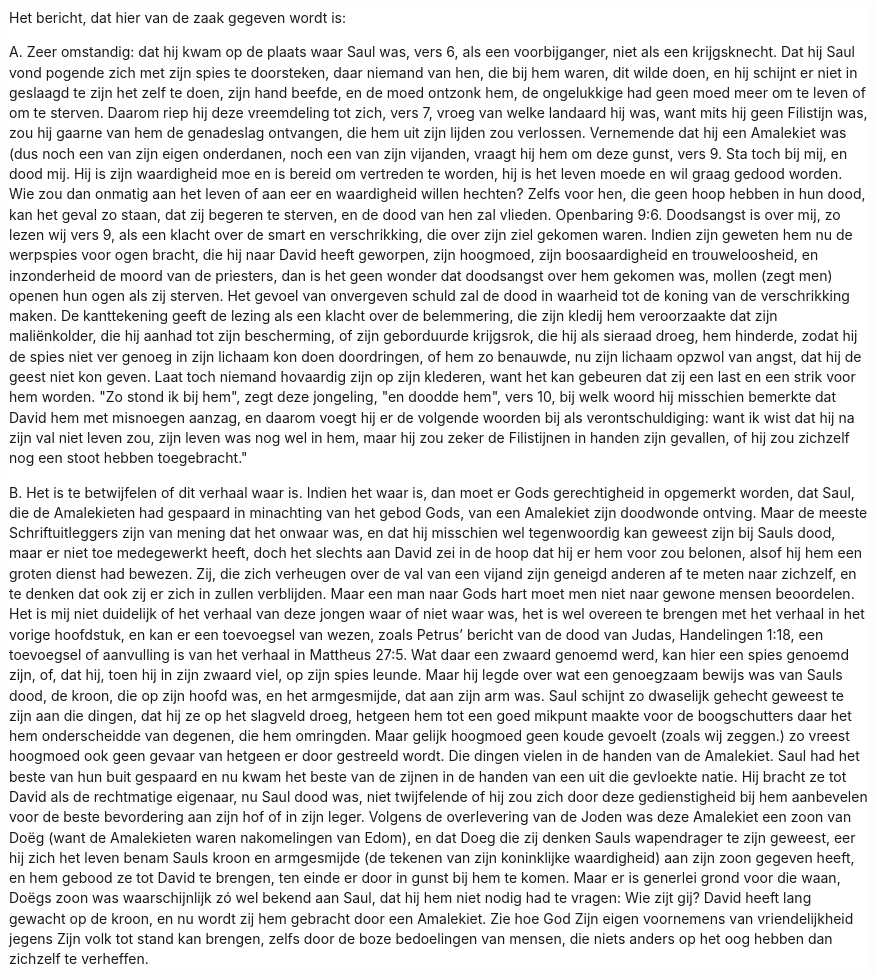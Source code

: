 Het bericht, dat hier van de zaak gegeven wordt is:

A. Zeer omstandig: dat hij kwam op de plaats waar Saul was, vers 6, als een voorbijganger, niet als een krijgsknecht. Dat hij Saul vond pogende zich met zijn spies te doorsteken, daar niemand van hen, die bij hem waren, dit wilde doen, en hij schijnt er niet in geslaagd te zijn het zelf te doen, zijn hand beefde, en de moed ontzonk hem, de ongelukkige had geen moed meer om te leven of om te sterven. Daarom riep hij deze vreemdeling tot zich, vers 7, vroeg van welke landaard hij was, want mits hij geen Filistijn was, zou hij gaarne van hem de genadeslag ontvangen, die hem uit zijn lijden zou verlossen. Vernemende dat hij een Amalekiet was (dus noch een van zijn eigen onderdanen, noch een van zijn vijanden, vraagt hij hem om deze gunst, vers 9. Sta toch bij mij, en dood mij. Hij is zijn waardigheid moe en is bereid om vertreden te worden, hij is het leven moede en wil graag gedood worden. Wie zou dan onmatig aan het leven of aan eer en waardigheid willen hechten? Zelfs voor hen, die geen hoop hebben in hun dood, kan het geval zo staan, dat zij begeren te sterven, en de dood van hen zal vlieden. Openbaring 9:6. Doodsangst is over mij, zo lezen wij vers 9, als een klacht over de smart en verschrikking, die over zijn ziel gekomen waren. Indien zijn geweten hem nu de werpspies voor ogen bracht, die hij naar David heeft geworpen, zijn hoogmoed, zijn boosaardigheid en trouweloosheid, en inzonderheid de moord van de priesters, dan is het geen wonder dat doodsangst over hem gekomen was, mollen (zegt men) openen hun ogen als zij sterven. 
Het gevoel van onvergeven schuld zal de dood in waarheid tot de koning van de verschrikking maken. De kanttekening geeft de lezing als een klacht over de belemmering, die zijn kledij hem veroorzaakte dat zijn maliënkolder, die hij aanhad tot zijn bescherming, of zijn geborduurde krijgsrok, die hij als sieraad droeg, hem hinderde, zodat hij de spies niet ver genoeg in zijn lichaam kon doen doordringen, of hem zo benauwde, nu zijn lichaam opzwol van angst, dat hij de geest niet kon geven. Laat toch niemand hovaardig zijn op zijn klederen, want het kan gebeuren dat zij een last en een strik voor hem worden. "Zo stond ik bij hem", zegt deze jongeling, "en doodde hem", vers 10, bij welk woord hij misschien bemerkte dat David hem met misnoegen aanzag, en daarom voegt hij er de volgende woorden bij als verontschuldiging: want ik wist dat hij na zijn val niet leven zou, zijn leven was nog wel in hem, maar hij zou zeker de Filistijnen in handen zijn gevallen, of hij zou zichzelf nog een stoot hebben toegebracht." 

B. Het is te betwijfelen of dit verhaal waar is. Indien het waar is, dan moet er Gods gerechtigheid in opgemerkt worden, dat Saul, die de Amalekieten had gespaard in minachting van het gebod Gods, van een Amalekiet zijn doodwonde ontving. Maar de meeste Schriftuitleggers zijn van mening dat het onwaar was, en dat hij misschien wel tegenwoordig kan geweest zijn bij Sauls dood, maar er niet toe medegewerkt heeft, doch het slechts aan David zei in de hoop dat hij er hem voor zou belonen, alsof hij hem een groten dienst had bewezen. Zij, die zich verheugen over de val van een vijand zijn geneigd anderen af te meten naar zichzelf, en te denken dat ook zij er zich in zullen verblijden. Maar een man naar Gods hart moet men niet naar gewone mensen beoordelen. Het is mij niet duidelijk of het verhaal van deze jongen waar of niet waar was, het is wel overeen te brengen met het verhaal in het vorige hoofdstuk, en kan er een toevoegsel van wezen, zoals Petrus’ bericht van de dood van Judas, Handelingen 1:18, een toevoegsel of aanvulling is van het verhaal in Mattheus 27:5. Wat daar een zwaard genoemd werd, kan hier een spies genoemd zijn, of, dat hij, toen hij in zijn zwaard viel, op zijn spies leunde. 
Maar hij legde over wat een genoegzaam bewijs was van Sauls dood, de kroon, die op zijn hoofd was, en het armgesmijde, dat aan zijn arm was. Saul schijnt zo dwaselijk gehecht geweest te zijn aan die dingen, dat hij ze op het slagveld droeg, hetgeen hem tot een goed mikpunt maakte voor de boogschutters daar het hem onderscheidde van degenen, die hem omringden. Maar gelijk hoogmoed geen koude gevoelt (zoals wij zeggen.) zo vreest hoogmoed ook geen gevaar van hetgeen er door gestreeld wordt. Die dingen vielen in de handen van de Amalekiet. Saul had het beste van hun buit gespaard en nu kwam het beste van de zijnen in de handen van een uit die gevloekte natie. 
Hij bracht ze tot David als de rechtmatige eigenaar, nu Saul dood was, niet twijfelende of hij zou zich door deze gedienstigheid bij hem aanbevelen voor de beste bevordering aan zijn hof of in zijn leger. Volgens de overlevering van de Joden was deze Amalekiet een zoon van Doëg (want de Amalekieten waren nakomelingen van Edom), en dat Doeg die zij denken Sauls wapendrager te zijn geweest, eer hij zich het leven benam Sauls kroon en armgesmijde (de tekenen van zijn koninklijke waardigheid) aan zijn zoon gegeven heeft, en hem gebood ze tot David te brengen, ten einde er door in gunst bij hem te komen. Maar er is generlei grond voor die waan, Doëgs zoon was waarschijnlijk zó wel bekend aan Saul, dat hij hem niet nodig had te vragen: Wie zijt gij? David heeft lang gewacht op de kroon, en nu wordt zij hem gebracht door een Amalekiet. Zie hoe God Zijn eigen voornemens van vriendelijkheid jegens Zijn volk tot stand kan brengen, zelfs door de boze bedoelingen van mensen, die niets anders op het oog hebben dan zichzelf te verheffen. 
